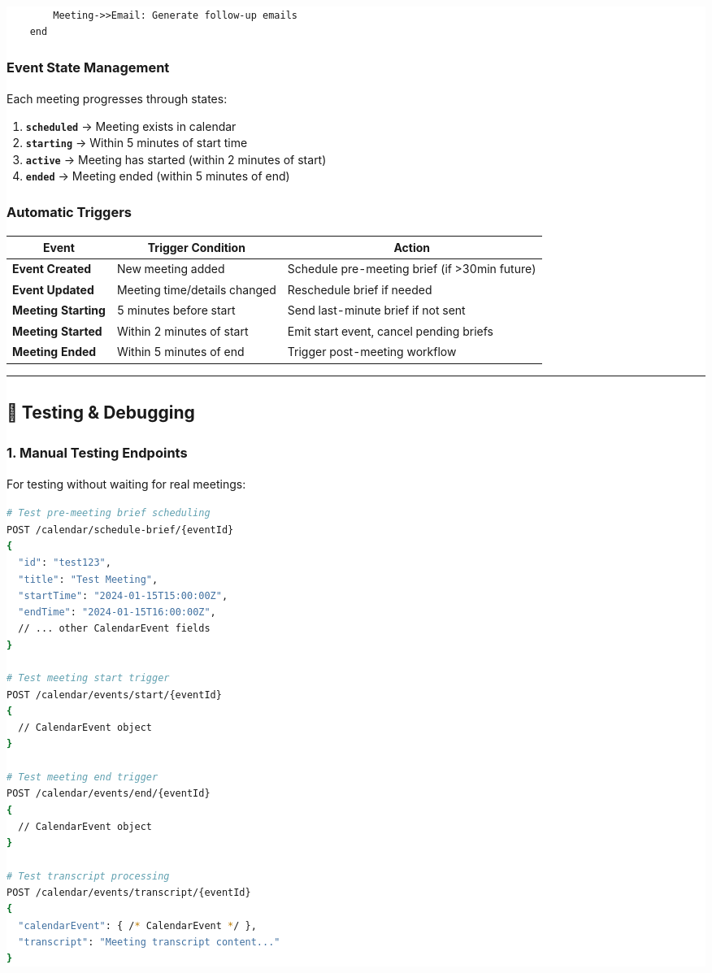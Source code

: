 ```mermaid
        Meeting->>Email: Generate follow-up emails
    end
```

### **Event State Management**

Each meeting progresses through states:

1. **`scheduled`** → Meeting exists in calendar
2. **`starting`** → Within 5 minutes of start time
3. **`active`** → Meeting has started (within 2 minutes of start)
4. **`ended`** → Meeting ended (within 5 minutes of end)

### **Automatic Triggers**

| Event | Trigger Condition | Action |
|-------|------------------|--------|
| **Event Created** | New meeting added | Schedule pre-meeting brief (if >30min future) |
| **Event Updated** | Meeting time/details changed | Reschedule brief if needed |
| **Meeting Starting** | 5 minutes before start | Send last-minute brief if not sent |
| **Meeting Started** | Within 2 minutes of start | Emit start event, cancel pending briefs |
| **Meeting Ended** | Within 5 minutes of end | Trigger post-meeting workflow |

---

## 🧪 **Testing & Debugging**

### **1. Manual Testing Endpoints**

For testing without waiting for real meetings:

```bash
# Test pre-meeting brief scheduling
POST /calendar/schedule-brief/{eventId}
{
  "id": "test123",
  "title": "Test Meeting",
  "startTime": "2024-01-15T15:00:00Z",
  "endTime": "2024-01-15T16:00:00Z",
  // ... other CalendarEvent fields
}

# Test meeting start trigger
POST /calendar/events/start/{eventId}
{
  // CalendarEvent object
}

# Test meeting end trigger
POST /calendar/events/end/{eventId}
{
  // CalendarEvent object
}

# Test transcript processing
POST /calendar/events/transcript/{eventId}
{
  "calendarEvent": { /* CalendarEvent */ },
  "transcript": "Meeting transcript content..."
}
```